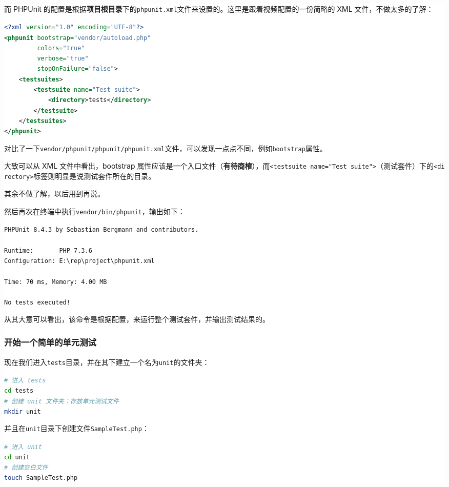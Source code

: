 而 PHPUnit 的配置是根据**项目根目录**下的`phpunit.xml`文件来设置的。这里是跟着视频配置的一份简略的 XML 文件，不做太多的了解：

```xml
<?xml version="1.0" encoding="UTF-8"?>
<phpunit bootstrap="vendor/autoload.php"
         colors="true"
         verbose="true"
         stopOnFailure="false">
    <testsuites>
        <testsuite name="Test suite">
            <directory>tests</directory>
        </testsuite>
    </testsuites>
</phpunit>
```

对比了一下`vendor/phpunit/phpunit/phpunit.xml`文件，可以发现一点点不同，例如`bootstrap`属性。

大致可以从 XML 文件中看出，bootstrap 属性应该是一个入口文件（**有待商榷**），而`<testsuite name="Test suite">`（测试套件）下的`<directory>`标签则明显是说测试套件所在的目录。

其余不做了解，以后用到再说。

然后再次在终端中执行`vendor/bin/phpunit`，输出如下：

```
PHPUnit 8.4.3 by Sebastian Bergmann and contributors.

Runtime:       PHP 7.3.6
Configuration: E:\rep\project\phpunit.xml

Time: 70 ms, Memory: 4.00 MB

No tests executed!
```

从其大意可以看出，该命令是根据配置，来运行整个测试套件，并输出测试结果的。

### 开始一个简单的单元测试

现在我们进入`tests`目录，并在其下建立一个名为`unit`的文件夹：

```bash
# 进入 tests
cd tests
# 创建 unit 文件夹：存放单元测试文件
mkdir unit
```

并且在`unit`目录下创建文件`SampleTest.php`：

```bash
# 进入 unit
cd unit
# 创建空白文件
touch SampleTest.php
```
